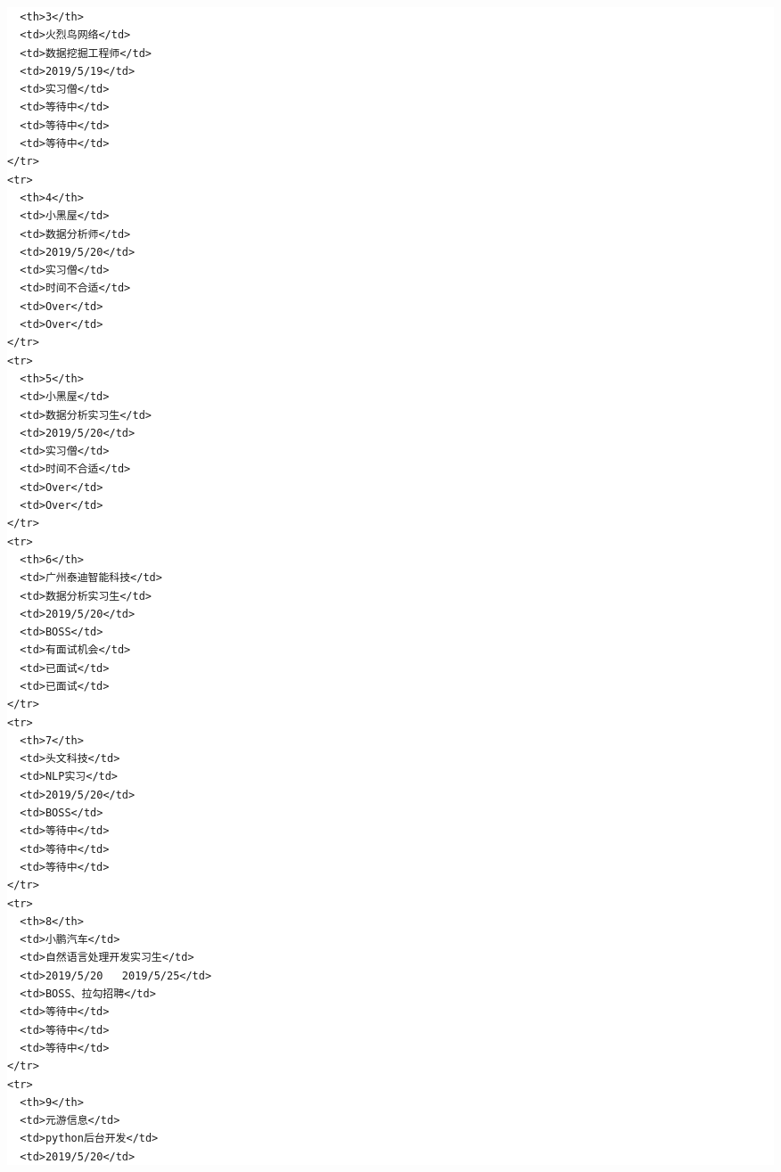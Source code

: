       <th>3</th>
      <td>火烈鸟网络</td>
      <td>数据挖掘工程师</td>
      <td>2019/5/19</td>
      <td>实习僧</td>
      <td>等待中</td>
      <td>等待中</td>
      <td>等待中</td>
    </tr>
    <tr>
      <th>4</th>
      <td>小黑屋</td>
      <td>数据分析师</td>
      <td>2019/5/20</td>
      <td>实习僧</td>
      <td>时间不合适</td>
      <td>Over</td>
      <td>Over</td>
    </tr>
    <tr>
      <th>5</th>
      <td>小黑屋</td>
      <td>数据分析实习生</td>
      <td>2019/5/20</td>
      <td>实习僧</td>
      <td>时间不合适</td>
      <td>Over</td>
      <td>Over</td>
    </tr>
    <tr>
      <th>6</th>
      <td>广州泰迪智能科技</td>
      <td>数据分析实习生</td>
      <td>2019/5/20</td>
      <td>BOSS</td>
      <td>有面试机会</td>
      <td>已面试</td>
      <td>已面试</td>
    </tr>
    <tr>
      <th>7</th>
      <td>头文科技</td>
      <td>NLP实习</td>
      <td>2019/5/20</td>
      <td>BOSS</td>
      <td>等待中</td>
      <td>等待中</td>
      <td>等待中</td>
    </tr>
    <tr>
      <th>8</th>
      <td>小鹏汽车</td>
      <td>自然语言处理开发实习生</td>
      <td>2019/5/20   2019/5/25</td>
      <td>BOSS、拉勾招聘</td>
      <td>等待中</td>
      <td>等待中</td>
      <td>等待中</td>
    </tr>
    <tr>
      <th>9</th>
      <td>元游信息</td>
      <td>python后台开发</td>
      <td>2019/5/20</td>